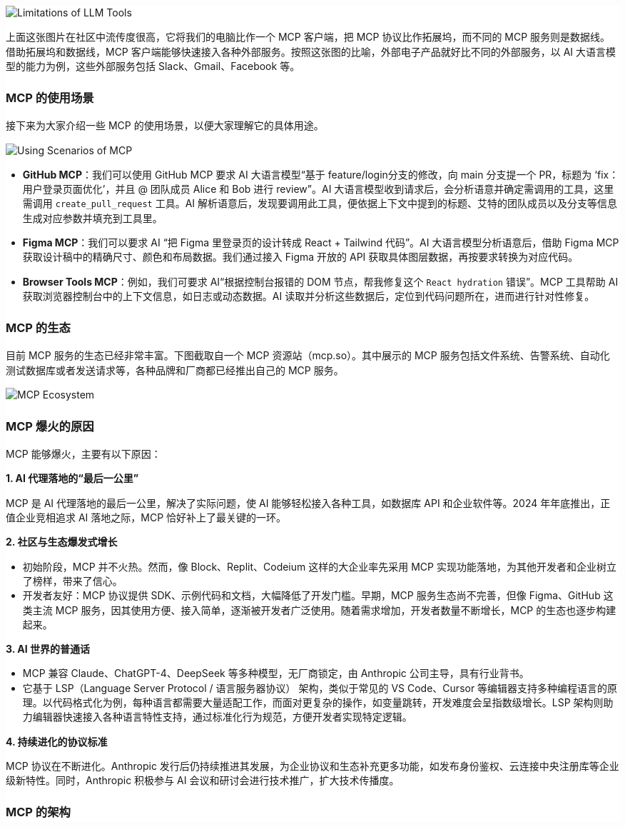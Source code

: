 ![Limitations of LLM Tools](https://static.api7.ai/uploads/2025/06/04/Q9xdEoj2_apisix-mcp-practices-4.webp)

上面这张图片在社区中流传度很高，它将我们的电脑比作一个 MCP 客户端，把 MCP 协议比作拓展坞，而不同的 MCP 服务则是数据线。借助拓展坞和数据线，MCP 客户端能够快速接入各种外部服务。按照这张图的比喻，外部电子产品就好比不同的外部服务，以 AI 大语言模型的能力为例，这些外部服务包括 Slack、Gmail、Facebook 等。

### MCP 的使用场景

接下来为大家介绍一些 MCP 的使用场景，以便大家理解它的具体用途。

![Using Scenarios of MCP](https://static.api7.ai/uploads/2025/06/04/GGn0GK6y_apisix-mcp-practices-5.webp)

- **GitHub MCP**：我们可以使用 GitHub MCP 要求 AI 大语言模型“基于 feature/login分支的修改，向 main 分支提一个 PR，标题为 ‘fix：用户登录页面优化’，并且 @ 团队成员 Alice 和 Bob 进行 review”。AI 大语言模型收到请求后，会分析语意并确定需调用的工具，这里需调用 `create_pull_request` 工具。AI 解析语意后，发现要调用此工具，便依据上下文中提到的标题、艾特的团队成员以及分支等信息生成对应参数并填充到工具里。

- **Figma MCP**：我们可以要求 AI “把 Figma 里登录页的设计转成 React + Tailwind 代码”。AI 大语言模型分析语意后，借助 Figma MCP 获取设计稿中的精确尺寸、颜色和布局数据。我们通过接入 Figma 开放的 API 获取具体图层数据，再按要求转换为对应代码。

- **Browser Tools MCP**：例如，我们可要求 AI“根据控制台报错的 DOM 节点，帮我修复这个 `React hydration` 错误”。MCP 工具帮助 AI 获取浏览器控制台中的上下文信息，如日志或动态数据。AI 读取并分析这些数据后，定位到代码问题所在，进而进行针对性修复。

### MCP 的生态

目前 MCP 服务的生态已经非常丰富。下图截取自一个 MCP 资源站（mcp.so）。其中展示的 MCP 服务包括文件系统、告警系统、自动化测试数据库或者发送请求等，各种品牌和厂商都已经推出自己的 MCP 服务。

![MCP Ecosystem](https://static.api7.ai/uploads/2025/06/04/036VYJ8k_apisix-mcp-practices-6.webp)

### MCP 爆火的原因

MCP 能够爆火，主要有以下原因：

**1. AI 代理落地的“最后一公里”**

MCP 是 AI 代理落地的最后一公里，解决了实际问题，使 AI 能够轻松接入各种工具，如数据库 API 和企业软件等。2024 年年底推出，正值企业竞相追求 AI 落地之际，MCP 恰好补上了最关键的一环。

**2. 社区与生态爆发式增长**

- 初始阶段，MCP 并不火热。然而，像 Block、Replit、Codeium 这样的大企业率先采用 MCP 实现功能落地，为其他开发者和企业树立了榜样，带来了信心。
- 开发者友好：MCP 协议提供 SDK、示例代码和文档，大幅降低了开发门槛。早期，MCP 服务生态尚不完善，但像 Figma、GitHub 这类主流 MCP 服务，因其使用方便、接入简单，逐渐被开发者广泛使用。随着需求增加，开发者数量不断增长，MCP 的生态也逐步构建起来。

**3. AI 世界的普通话**

- MCP 兼容 Claude、ChatGPT-4、DeepSeek 等多种模型，无厂商锁定，由 Anthropic 公司主导，具有行业背书。
- 它基于 LSP（Language Server Protocol / 语言服务器协议） 架构，类似于常见的 VS Code、Cursor 等编辑器支持多种编程语言的原理。以代码格式化为例，每种语言都需要大量适配工作，而面对更复杂的操作，如变量跳转，开发难度会呈指数级增长。LSP 架构则助力编辑器快速接入各种语言特性支持，通过标准化行为规范，方便开发者实现特定逻辑。

**4. 持续进化的协议标准**

MCP 协议在不断进化。Anthropic 发行后仍持续推进其发展，为企业协议和生态补充更多功能，如发布身份鉴权、云连接中央注册库等企业级新特性。同时，Anthropic 积极参与 AI 会议和研讨会进行技术推广，扩大技术传播度。

### MCP 的架构
